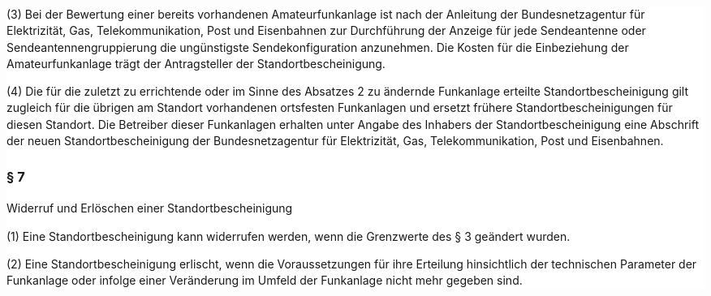 </div>

<div class="jurAbsatz">

(3) Bei der Bewertung einer bereits vorhandenen Amateurfunkanlage ist
nach der Anleitung der Bundesnetzagentur für Elektrizität, Gas,
Telekommunikation, Post und Eisenbahnen zur Durchführung der Anzeige für
jede Sendeantenne oder Sendeantennengruppierung die ungünstigste
Sendekonfiguration anzunehmen. Die Kosten für die Einbeziehung der
Amateurfunkanlage trägt der Antragsteller der Standortbescheinigung.

</div>

<div class="jurAbsatz">

(4) Die für die zuletzt zu errichtende oder im Sinne des Absatzes 2 zu
ändernde Funkanlage erteilte Standortbescheinigung gilt zugleich für
die übrigen am Standort vorhandenen ortsfesten Funkanlagen und ersetzt
frühere Standortbescheinigungen für diesen Standort. Die Betreiber
dieser Funkanlagen erhalten unter Angabe des Inhabers der
Standortbescheinigung eine Abschrift der neuen Standortbescheinigung der
Bundesnetzagentur für Elektrizität, Gas, Telekommunikation, Post und
Eisenbahnen.

</div>

</div>

</div>

</div>

<span id="BJNR336600002BJNE000700000.html"></span>

### § 7  
Widerruf und Erlöschen einer Standortbescheinigung

<div>

<div class="jnhtml">

<div>

<div class="jurAbsatz">

(1) Eine Standortbescheinigung kann widerrufen werden, wenn die
Grenzwerte des § 3 geändert wurden.

</div>

<div class="jurAbsatz">

(2) Eine Standortbescheinigung erlischt, wenn die Voraussetzungen für
ihre Erteilung hinsichtlich der technischen Parameter der Funkanlage
oder infolge einer Veränderung im Umfeld der Funkanlage nicht mehr
gegeben sind.

</div>

<div class="jurAbsatz">
